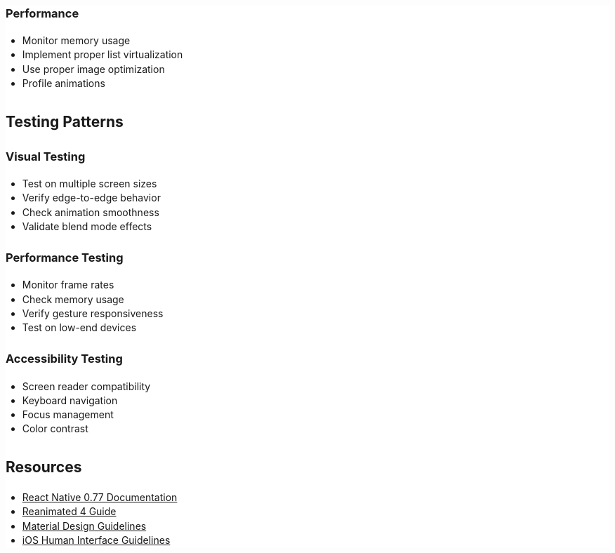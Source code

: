 ### Performance
- Monitor memory usage
- Implement proper list virtualization
- Use proper image optimization
- Profile animations

## Testing Patterns

### Visual Testing
- Test on multiple screen sizes
- Verify edge-to-edge behavior
- Check animation smoothness
- Validate blend mode effects

### Performance Testing
- Monitor frame rates
- Check memory usage
- Verify gesture responsiveness
- Test on low-end devices

### Accessibility Testing
- Screen reader compatibility
- Keyboard navigation
- Focus management
- Color contrast

## Resources

- [React Native 0.77 Documentation](https://reactnative.dev/docs)
- [Reanimated 4 Guide](https://docs.swmansion.com/react-native-reanimated/)
- [Material Design Guidelines](https://m3.material.io/)
- [iOS Human Interface Guidelines](https://developer.apple.com/design/human-interface-guidelines/)
